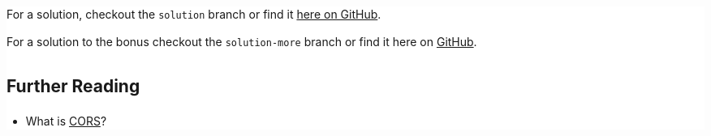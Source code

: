 For a solution, checkout the `solution` branch or find it [here on GitHub](https://github.com/sf-wdi-30/giffaw/tree/solution).

For a solution to the bonus checkout the `solution-more` branch or find it here on [GitHub](https://github.com/sf-wdi-30/giffaw/tree/solution-more).

## Further Reading

* What is [CORS](https://developer.mozilla.org/en-US/docs/Web/HTTP/Access_control_CORS)?
